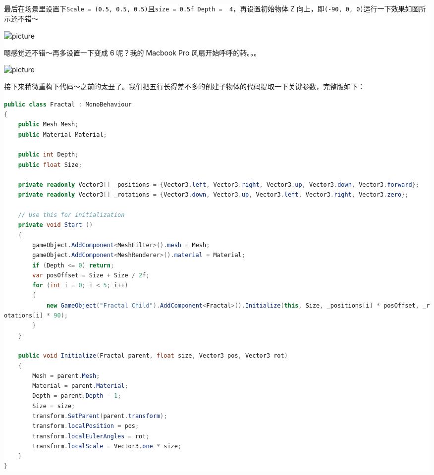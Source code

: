 最后在场景里设置下`Scale = (0.5, 0.5, 0.5)`且`size = 0.5f Depth =  4`，再设置初始物体 Z 向上，即`(-90, 0, 0)`运行一下效果如图所示还不错～

![picture](http://ojgpkbakj.bkt.clouddn.com/2018070701.png)

嗯感觉还不错～再多设置一下变成 6 呢？我的 Macbook Pro 风扇开始呼呼的转。。。

![picture](http://ojgpkbakj.bkt.clouddn.com/2018070702.png)

接下来稍微重构下代码～之前的太丑了。我们把五行长得差不多的创建子物体的代码提取一下关键参数，完整版如下：

```csharp
public class Fractal : MonoBehaviour
{
	public Mesh Mesh;
	public Material Material;

	public int Depth;
	public float Size;

	private readonly Vector3[] _positions = {Vector3.left, Vector3.right, Vector3.up, Vector3.down, Vector3.forward};
	private readonly Vector3[] _rotations = {Vector3.down, Vector3.up, Vector3.left, Vector3.right, Vector3.zero};
	
	// Use this for initialization
	private void Start ()
	{
		gameObject.AddComponent<MeshFilter>().mesh = Mesh;
		gameObject.AddComponent<MeshRenderer>().material = Material;
		if (Depth <= 0) return;
		var posOffset = Size + Size / 2f;
		for (int i = 0; i < 5; i++)
		{
			new GameObject("Fractal Child").AddComponent<Fractal>().Initialize(this, Size, _positions[i] * posOffset, _rotations[i] * 90);
		}
	}

	public void Initialize(Fractal parent, float size, Vector3 pos, Vector3 rot)
	{
		Mesh = parent.Mesh;
		Material = parent.Material;
		Depth = parent.Depth - 1;
		Size = size;
		transform.SetParent(parent.transform);
		transform.localPosition = pos;
		transform.localEulerAngles = rot;
		transform.localScale = Vector3.one * size;
	}
}

```
